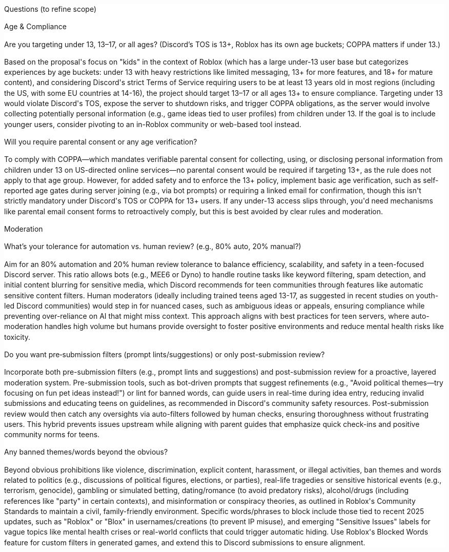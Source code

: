 Questions (to refine scope)

Age & Compliance

Are you targeting under 13, 13–17, or all ages? (Discord’s TOS is 13+, Roblox has its own age buckets; COPPA matters if under 13.)

Based on the proposal's focus on "kids" in the context of Roblox (which has a large under-13 user base but categorizes experiences by age buckets: under 13 with heavy restrictions like limited messaging, 13+ for more features, and 18+ for mature content), and considering Discord's strict Terms of Service requiring users to be at least 13 years old in most regions (including the US, with some EU countries at 14-16), the project should target 13–17 or all ages 13+ to ensure compliance. Targeting under 13 would violate Discord's TOS, expose the server to shutdown risks, and trigger COPPA obligations, as the server would involve collecting potentially personal information (e.g., game ideas tied to user profiles) from children under 13. If the goal is to include younger users, consider pivoting to an in-Roblox community or web-based tool instead.

Will you require parental consent or any age verification?

To comply with COPPA—which mandates verifiable parental consent for collecting, using, or disclosing personal information from children under 13 on US-directed online services—no parental consent would be required if targeting 13+, as the rule does not apply to that age group. However, for added safety and to enforce the 13+ policy, implement basic age verification, such as self-reported age gates during server joining (e.g., via bot prompts) or requiring a linked email for confirmation, though this isn't strictly mandatory under Discord's TOS or COPPA for 13+ users. If any under-13 access slips through, you'd need mechanisms like parental email consent forms to retroactively comply, but this is best avoided by clear rules and moderation.

Moderation

What’s your tolerance for automation vs. human review? (e.g., 80% auto, 20% manual?)

Aim for an 80% automation and 20% human review tolerance to balance efficiency, scalability, and safety in a teen-focused Discord server. This ratio allows bots (e.g., MEE6 or Dyno) to handle routine tasks like keyword filtering, spam detection, and initial content blurring for sensitive media, which Discord recommends for teen communities through features like automatic sensitive content filters. Human moderators (ideally including trained teens aged 13-17, as suggested in recent studies on youth-led Discord communities) would step in for nuanced cases, such as ambiguous ideas or appeals, ensuring compliance while preventing over-reliance on AI that might miss context. This approach aligns with best practices for teen servers, where auto-moderation handles high volume but humans provide oversight to foster positive environments and reduce mental health risks like toxicity.

Do you want pre‑submission filters (prompt lints/suggestions) or only post-submission review?

Incorporate both pre-submission filters (e.g., prompt lints and suggestions) and post-submission review for a proactive, layered moderation system. Pre-submission tools, such as bot-driven prompts that suggest refinements (e.g., "Avoid political themes—try focusing on fun pet ideas instead!") or lint for banned words, can guide users in real-time during idea entry, reducing invalid submissions and educating teens on guidelines, as recommended in Discord's community safety resources. Post-submission review would then catch any oversights via auto-filters followed by human checks, ensuring thoroughness without frustrating users. This hybrid prevents issues upstream while aligning with parent guides that emphasize quick check-ins and positive community norms for teens.

Any banned themes/words beyond the obvious?

Beyond obvious prohibitions like violence, discrimination, explicit content, harassment, or illegal activities, ban themes and words related to politics (e.g., discussions of political figures, elections, or parties), real-life tragedies or sensitive historical events (e.g., terrorism, genocide), gambling or simulated betting, dating/romance (to avoid predatory risks), alcohol/drugs (including references like "party" in certain contexts), and misinformation or conspiracy theories, as outlined in Roblox's Community Standards to maintain a civil, family-friendly environment. Specific words/phrases to block include those tied to recent 2025 updates, such as "Roblox" or "Blox" in usernames/creations (to prevent IP misuse), and emerging "Sensitive Issues" labels for vague topics like mental health crises or real-world conflicts that could trigger automatic hiding. Use Roblox's Blocked Words feature for custom filters in generated games, and extend this to Discord submissions to ensure alignment.
